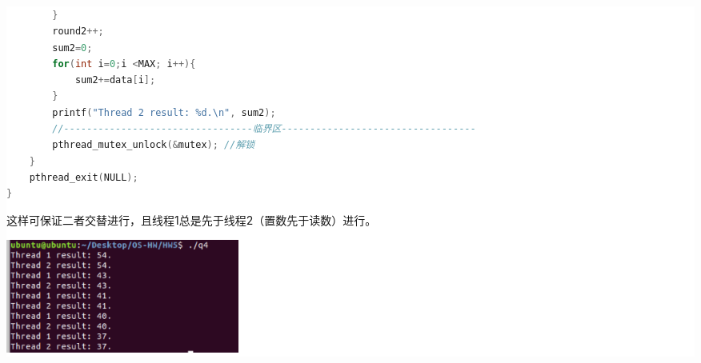 ```c
        }
        round2++;
        sum2=0;
        for(int i=0;i <MAX; i++){
            sum2+=data[i];
        }
        printf("Thread 2 result: %d.\n", sum2);
        //---------------------------------临界区----------------------------------
        pthread_mutex_unlock(&mutex); //解锁
    }
    pthread_exit(NULL);
}
```

这样可保证二者交替进行，且线程1总是先于线程2（置数先于读数）进行。

<img src="OS-HW5.pic/image-20220929133254822.png" alt="image-20220929133254822" style="zoom:43%;" />

 
